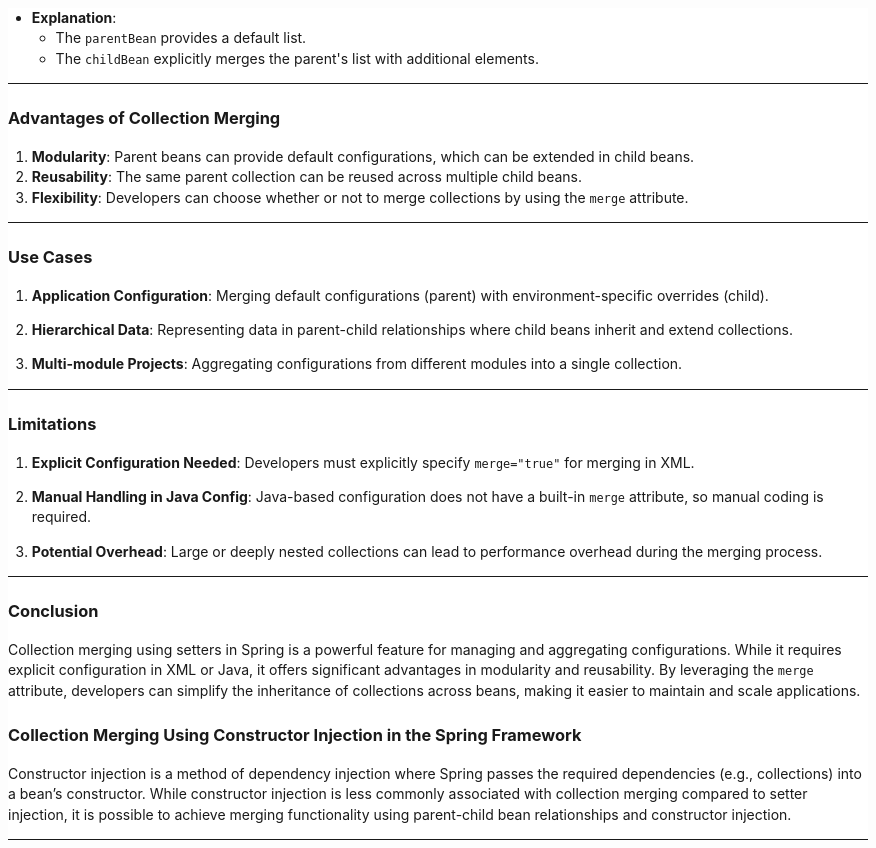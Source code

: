 - **Explanation**:
  - The `parentBean` provides a default list.
  - The `childBean` explicitly merges the parent's list with additional elements.

---

### Advantages of Collection Merging

1. **Modularity**: Parent beans can provide default configurations, which can be extended in child beans.
2. **Reusability**: The same parent collection can be reused across multiple child beans.
3. **Flexibility**: Developers can choose whether or not to merge collections by using the `merge` attribute.

---

### Use Cases

1. **Application Configuration**:
   Merging default configurations (parent) with environment-specific overrides (child).

2. **Hierarchical Data**:
   Representing data in parent-child relationships where child beans inherit and extend collections.

3. **Multi-module Projects**:
   Aggregating configurations from different modules into a single collection.

---

### Limitations

1. **Explicit Configuration Needed**:
   Developers must explicitly specify `merge="true"` for merging in XML.

2. **Manual Handling in Java Config**:
   Java-based configuration does not have a built-in `merge` attribute, so manual coding is required.

3. **Potential Overhead**:
   Large or deeply nested collections can lead to performance overhead during the merging process.

---

### Conclusion

Collection merging using setters in Spring is a powerful feature for managing and aggregating configurations. While it requires explicit configuration in XML or Java, it offers significant advantages in modularity and reusability. By leveraging the `merge` attribute, developers can simplify the inheritance of collections across beans, making it easier to maintain and scale applications.


### Collection Merging Using Constructor Injection in the Spring Framework

Constructor injection is a method of dependency injection where Spring passes the required dependencies (e.g., collections) into a bean’s constructor. While constructor injection is less commonly associated with collection merging compared to setter injection, it is possible to achieve merging functionality using parent-child bean relationships and constructor injection.

---